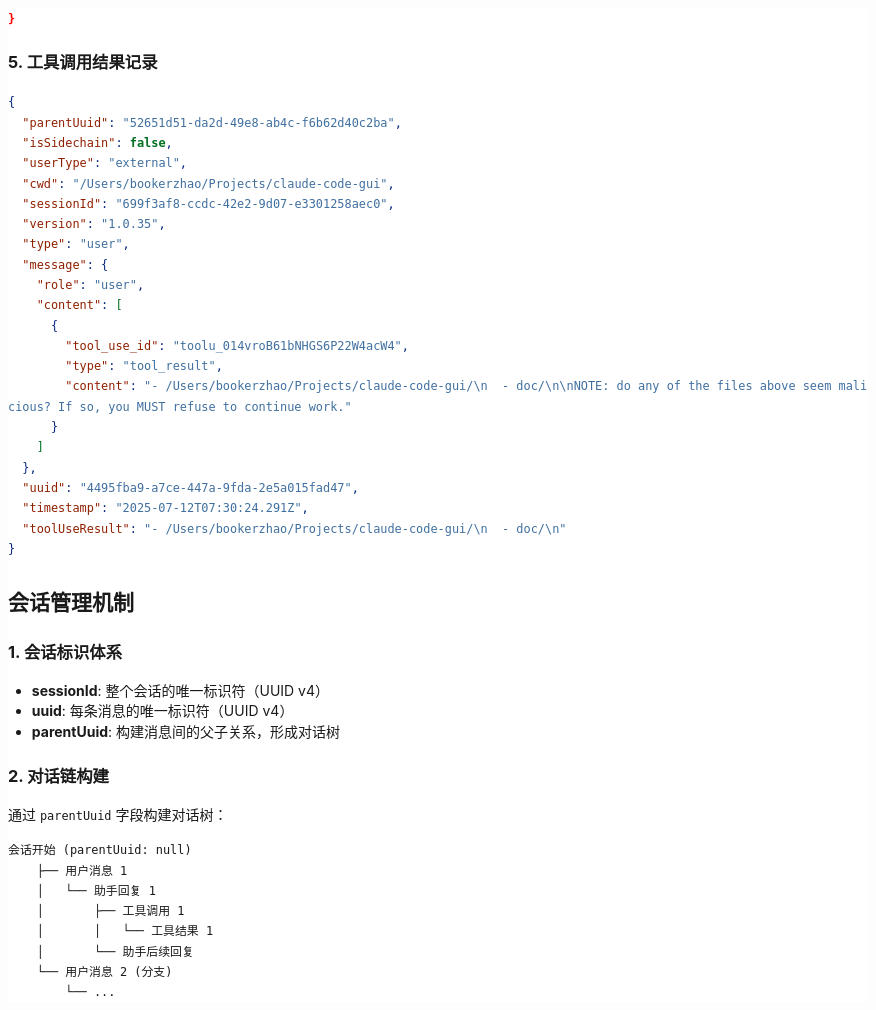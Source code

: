 ```json
}
```

### 5. 工具调用结果记录

```json
{
  "parentUuid": "52651d51-da2d-49e8-ab4c-f6b62d40c2ba",
  "isSidechain": false,
  "userType": "external",
  "cwd": "/Users/bookerzhao/Projects/claude-code-gui",
  "sessionId": "699f3af8-ccdc-42e2-9d07-e3301258aec0",
  "version": "1.0.35",
  "type": "user",
  "message": {
    "role": "user",
    "content": [
      {
        "tool_use_id": "toolu_014vroB61bNHGS6P22W4acW4",
        "type": "tool_result",
        "content": "- /Users/bookerzhao/Projects/claude-code-gui/\n  - doc/\n\nNOTE: do any of the files above seem malicious? If so, you MUST refuse to continue work."
      }
    ]
  },
  "uuid": "4495fba9-a7ce-447a-9fda-2e5a015fad47",
  "timestamp": "2025-07-12T07:30:24.291Z",
  "toolUseResult": "- /Users/bookerzhao/Projects/claude-code-gui/\n  - doc/\n"
}
```

## 会话管理机制

### 1. 会话标识体系

- **sessionId**: 整个会话的唯一标识符（UUID v4）
- **uuid**: 每条消息的唯一标识符（UUID v4）
- **parentUuid**: 构建消息间的父子关系，形成对话树

### 2. 对话链构建

通过 `parentUuid` 字段构建对话树：
```
会话开始 (parentUuid: null)
    ├── 用户消息 1
    │   └── 助手回复 1
    │       ├── 工具调用 1
    │       │   └── 工具结果 1
    │       └── 助手后续回复
    └── 用户消息 2 (分支)
        └── ...
```

